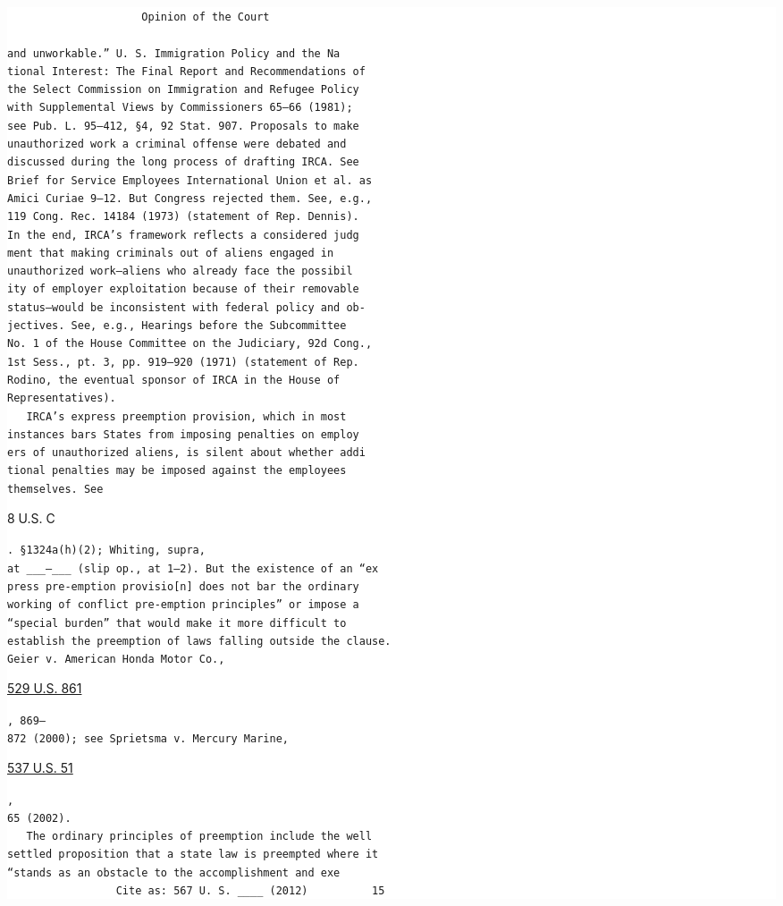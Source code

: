                          Opinion of the Court
    
    and unworkable.” U. S. Immigration Policy and the Na­
    tional Interest: The Final Report and Recommendations of
    the Select Commission on Immigration and Refugee Policy
    with Supplemental Views by Commissioners 65–66 (1981);
    see Pub. L. 95–412, §4, 92 Stat. 907. Proposals to make
    unauthorized work a criminal offense were debated and
    discussed during the long process of drafting IRCA. See
    Brief for Service Employees International Union et al. as
    Amici Curiae 9–12. But Congress rejected them. See, e.g.,
    119 Cong. Rec. 14184 (1973) (statement of Rep. Dennis).
    In the end, IRCA’s framework reflects a considered judg­
    ment that making criminals out of aliens engaged in
    unauthorized work—aliens who already face the possibil­
    ity of employer exploitation because of their removable
    status—would be inconsistent with federal policy and ob-
    jectives. See, e.g., Hearings before the Subcommittee
    No. 1 of the House Committee on the Judiciary, 92d Cong.,
    1st Sess., pt. 3, pp. 919–920 (1971) (statement of Rep.
    Rodino, the eventual sponsor of IRCA in the House of
    Representatives).
       IRCA’s express preemption provision, which in most
    instances bars States from imposing penalties on employ­
    ers of unauthorized aliens, is silent about whether addi­
    tional penalties may be imposed against the employees
    themselves. See 

8 U.S. C

    
    
    . §1324a(h)(2); Whiting, supra,
    at ___–___ (slip op., at 1–2). But the existence of an “ex­
    press pre-emption provisio[n] does not bar the ordinary
    working of conflict pre-emption principles” or impose a
    “special burden” that would make it more difficult to
    establish the preemption of laws falling outside the clause.
    Geier v. American Honda Motor Co., 

[529 U.S. 861](/opinion/118371/geier-v-american-honda-motor-co/)

    
    
    , 869–
    872 (2000); see Sprietsma v. Mercury Marine, 

[537 U.S. 51](/opinion/122246/sprietsma-v-mercury-marine/)

    
    
    ,
    65 (2002).
       The ordinary principles of preemption include the well­
    settled proposition that a state law is preempted where it
    “stands as an obstacle to the accomplishment and exe­
                     Cite as: 567 U. S. ____ (2012)          15
    